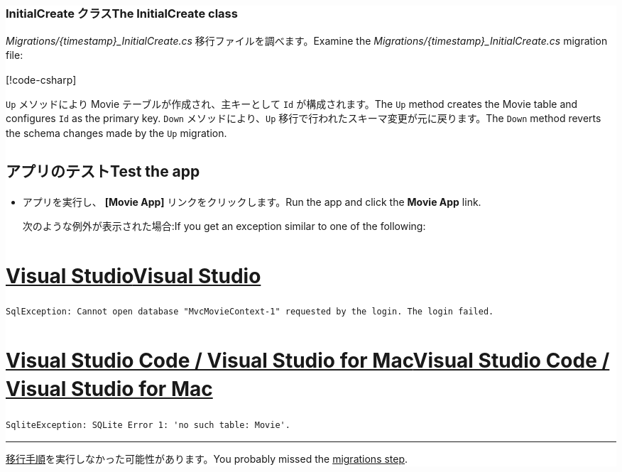 ### <a name="the-initialcreate-class"></a><span data-ttu-id="85c2d-405">InitialCreate クラス</span><span class="sxs-lookup"><span data-stu-id="85c2d-405">The InitialCreate class</span></span>

<span data-ttu-id="85c2d-406">*Migrations/{timestamp}_InitialCreate.cs* 移行ファイルを調べます。</span><span class="sxs-lookup"><span data-stu-id="85c2d-406">Examine the *Migrations/{timestamp}_InitialCreate.cs* migration file:</span></span>

[!code-csharp[](~/tutorials/first-mvc-app/start-mvc/sample/MvcMovie3/Migrations/20190805165915_InitialCreate.cs?name=snippet)]

<span data-ttu-id="85c2d-407">`Up` メソッドにより Movie テーブルが作成され、主キーとして `Id` が構成されます。</span><span class="sxs-lookup"><span data-stu-id="85c2d-407">The `Up` method creates the Movie table and configures `Id` as the primary key.</span></span> <span data-ttu-id="85c2d-408">`Down` メソッドにより、`Up` 移行で行われたスキーマ変更が元に戻ります。</span><span class="sxs-lookup"><span data-stu-id="85c2d-408">The `Down` method reverts the schema changes made by the `Up` migration.</span></span>

<a name="test"></a>

## <a name="test-the-app"></a><span data-ttu-id="85c2d-409">アプリのテスト</span><span class="sxs-lookup"><span data-stu-id="85c2d-409">Test the app</span></span>

* <span data-ttu-id="85c2d-410">アプリを実行し、 **[Movie App]** リンクをクリックします。</span><span class="sxs-lookup"><span data-stu-id="85c2d-410">Run the app and click the **Movie App** link.</span></span>

  <span data-ttu-id="85c2d-411">次のような例外が表示された場合:</span><span class="sxs-lookup"><span data-stu-id="85c2d-411">If you get an exception similar to one of the following:</span></span>

# <a name="visual-studio"></a>[<span data-ttu-id="85c2d-412">Visual Studio</span><span class="sxs-lookup"><span data-stu-id="85c2d-412">Visual Studio</span></span>](#tab/visual-studio)

  ```console
  SqlException: Cannot open database "MvcMovieContext-1" requested by the login. The login failed.
  ```

# <a name="visual-studio-code--visual-studio-for-mac"></a>[<span data-ttu-id="85c2d-413">Visual Studio Code / Visual Studio for Mac</span><span class="sxs-lookup"><span data-stu-id="85c2d-413">Visual Studio Code / Visual Studio for Mac</span></span>](#tab/visual-studio-code+visual-studio-mac)

  ```console
  SqliteException: SQLite Error 1: 'no such table: Movie'.
  ```

---
  <span data-ttu-id="85c2d-414">[移行手順](#migration)を実行しなかった可能性があります。</span><span class="sxs-lookup"><span data-stu-id="85c2d-414">You probably missed the [migrations step](#migration).</span></span>
